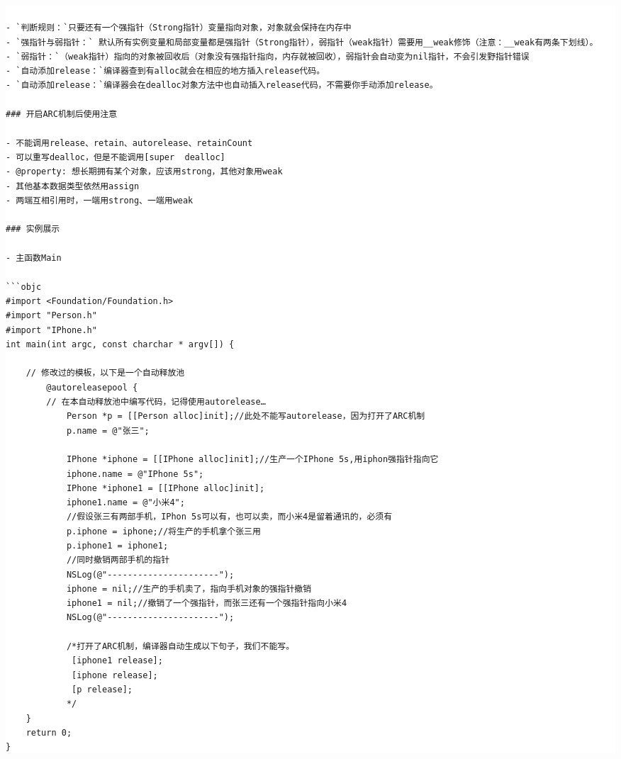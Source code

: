 ```

- `判断规则：`只要还有一个强指针（Strong指针）变量指向对象，对象就会保持在内存中
- `强指针与弱指针：` 默认所有实例变量和局部变量都是强指针（Strong指针），弱指针（weak指针）需要用__weak修饰（注意：__weak有两条下划线）。
- `弱指针：`（weak指针）指向的对象被回收后（对象没有强指针指向，内存就被回收），弱指针会自动变为nil指针，不会引发野指针错误
- `自动添加release：`编译器查到有alloc就会在相应的地方插入release代码。
- `自动添加release：`编译器会在dealloc对象方法中也自动插入release代码，不需要你手动添加release。

### 开启ARC机制后使用注意

- 不能调用release、retain、autorelease、retainCount
- 可以重写dealloc，但是不能调用[super  dealloc]
- @property: 想长期拥有某个对象，应该用strong，其他对象用weak
- 其他基本数据类型依然用assign
- 两端互相引用时，一端用strong、一端用weak

### 实例展示

- 主函数Main

```objc
#import <Foundation/Foundation.h>  
#import "Person.h"  
#import "IPhone.h"  
int main(int argc, const charchar * argv[]) {  
  
    // 修改过的模板，以下是一个自动释放池  
        @autoreleasepool {  
        // 在本自动释放池中编写代码，记得使用autorelease…  
            Person *p = [[Person alloc]init];//此处不能写autorelease，因为打开了ARC机制  
            p.name = @"张三";  
              
            IPhone *iphone = [[IPhone alloc]init];//生产一个IPhone 5s,用iphon强指针指向它  
            iphone.name = @"IPhone 5s";  
            IPhone *iphone1 = [[IPhone alloc]init];  
            iphone1.name = @"小米4";  
            //假设张三有两部手机，IPhon 5s可以有，也可以卖，而小米4是留着通讯的，必须有  
            p.iphone = iphone;//将生产的手机拿个张三用  
            p.iphone1 = iphone1;  
            //同时撤销两部手机的指针  
            NSLog(@"----------------------");  
            iphone = nil;//生产的手机卖了，指向手机对象的强指针撤销  
            iphone1 = nil;//撤销了一个强指针，而张三还有一个强指针指向小米4  
            NSLog(@"----------------------");  
              
            /*打开了ARC机制，编译器自动生成以下句子，我们不能写。 
             [iphone1 release]; 
             [iphone release]; 
             [p release]; 
            */  
    }  
    return 0;  
}  
```
